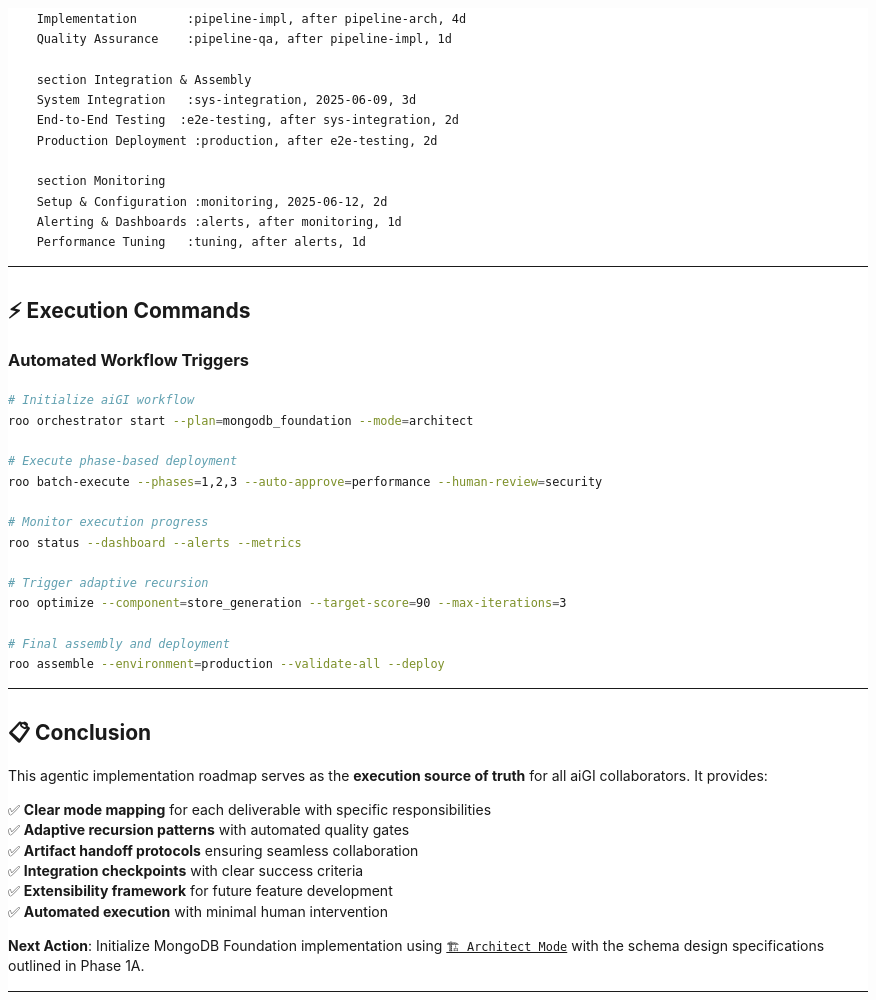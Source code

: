 ```mermaid
    Implementation       :pipeline-impl, after pipeline-arch, 4d
    Quality Assurance    :pipeline-qa, after pipeline-impl, 1d
    
    section Integration & Assembly
    System Integration   :sys-integration, 2025-06-09, 3d
    End-to-End Testing  :e2e-testing, after sys-integration, 2d
    Production Deployment :production, after e2e-testing, 2d
    
    section Monitoring
    Setup & Configuration :monitoring, 2025-06-12, 2d
    Alerting & Dashboards :alerts, after monitoring, 1d
    Performance Tuning   :tuning, after alerts, 1d
```

---

## ⚡ Execution Commands

### Automated Workflow Triggers
```bash
# Initialize aiGI workflow
roo orchestrator start --plan=mongodb_foundation --mode=architect

# Execute phase-based deployment
roo batch-execute --phases=1,2,3 --auto-approve=performance --human-review=security

# Monitor execution progress
roo status --dashboard --alerts --metrics

# Trigger adaptive recursion
roo optimize --component=store_generation --target-score=90 --max-iterations=3

# Final assembly and deployment
roo assemble --environment=production --validate-all --deploy
```

---

## 📋 Conclusion

This agentic implementation roadmap serves as the **execution source of truth** for all aiGI collaborators. It provides:

✅ **Clear mode mapping** for each deliverable with specific responsibilities  
✅ **Adaptive recursion patterns** with automated quality gates  
✅ **Artifact handoff protocols** ensuring seamless collaboration  
✅ **Integration checkpoints** with clear success criteria  
✅ **Extensibility framework** for future feature development  
✅ **Automated execution** with minimal human intervention  

**Next Action**: Initialize MongoDB Foundation implementation using [`🏗️ Architect Mode`](architect:1) with the schema design specifications outlined in Phase 1A.

---